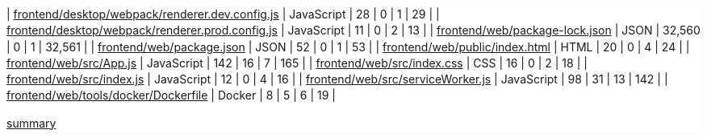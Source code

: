 | [frontend/desktop/webpack/renderer.dev.config.js](/frontend/desktop/webpack/renderer.dev.config.js) | JavaScript | 28 | 0 | 1 | 29 |
| [frontend/desktop/webpack/renderer.prod.config.js](/frontend/desktop/webpack/renderer.prod.config.js) | JavaScript | 11 | 0 | 2 | 13 |
| [frontend/web/package-lock.json](/frontend/web/package-lock.json) | JSON | 32,560 | 0 | 1 | 32,561 |
| [frontend/web/package.json](/frontend/web/package.json) | JSON | 52 | 0 | 1 | 53 |
| [frontend/web/public/index.html](/frontend/web/public/index.html) | HTML | 20 | 0 | 4 | 24 |
| [frontend/web/src/App.js](/frontend/web/src/App.js) | JavaScript | 142 | 16 | 7 | 165 |
| [frontend/web/src/index.css](/frontend/web/src/index.css) | CSS | 16 | 0 | 2 | 18 |
| [frontend/web/src/index.js](/frontend/web/src/index.js) | JavaScript | 12 | 0 | 4 | 16 |
| [frontend/web/src/serviceWorker.js](/frontend/web/src/serviceWorker.js) | JavaScript | 98 | 31 | 13 | 142 |
| [frontend/web/tools/docker/Dockerfile](/frontend/web/tools/docker/Dockerfile) | Docker | 8 | 5 | 6 | 19 |

[summary](results.md)